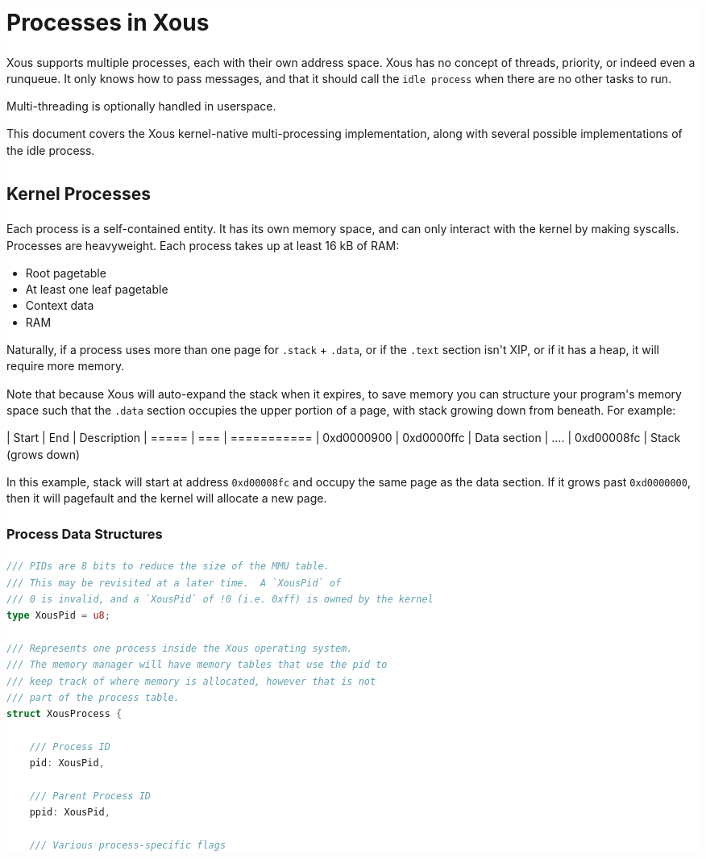# Processes in Xous

Xous supports multiple processes, each with their own address space.
Xous has no concept of threads, priority, or indeed even a runqueue.  It
only knows how to pass messages, and that it should call the `idle
process` when there are no other tasks to run.

Multi-threading is optionally handled in userspace.

This document covers the Xous kernel-native multi-processing
implementation, along with several possible implementations of the idle
process.

## Kernel Processes

Each process is a self-contained entity.  It has its own memory space,
and can only interact with the kernel by making syscalls.  Processes are
heavyweight.  Each process takes up at least 16 kB of RAM:

- Root pagetable
- At least one leaf pagetable
- Context data
- RAM

Naturally, if a process uses more than one page for `.stack` + `.data`,
or if the `.text` section isn't XIP, or if it has a heap, it will
require more memory.

Note that because Xous will auto-expand the stack when it expires, to
save memory you can structure your program's memory space such that the
`.data` section occupies the upper portion of a page, with stack growing
down from beneath.  For example:

| Start | End | Description
| ===== | === | ===========
| 0xd0000900 | 0xd0000ffc | Data section
| .... | 0xd00008fc | Stack (grows down)

In this example, stack will start at address `0xd00008fc` and occupy the
same page as the data section.  If it grows past `0xd0000000`, then it
will pagefault and the kernel will allocate a new page.

### Process Data Structures

```rust
/// PIDs are 8 bits to reduce the size of the MMU table.
/// This may be revisited at a later time.  A `XousPid` of
/// 0 is invalid, and a `XousPid` of !0 (i.e. 0xff) is owned by the kernel
type XousPid = u8;

/// Represents one process inside the Xous operating system.
/// The memory manager will have memory tables that use the pid to
/// keep track of where memory is allocated, however that is not
/// part of the process table.
struct XousProcess {

    /// Process ID
    pid: XousPid,

    /// Parent Process ID
    ppid: XousPid,

    /// Various process-specific flags
```
